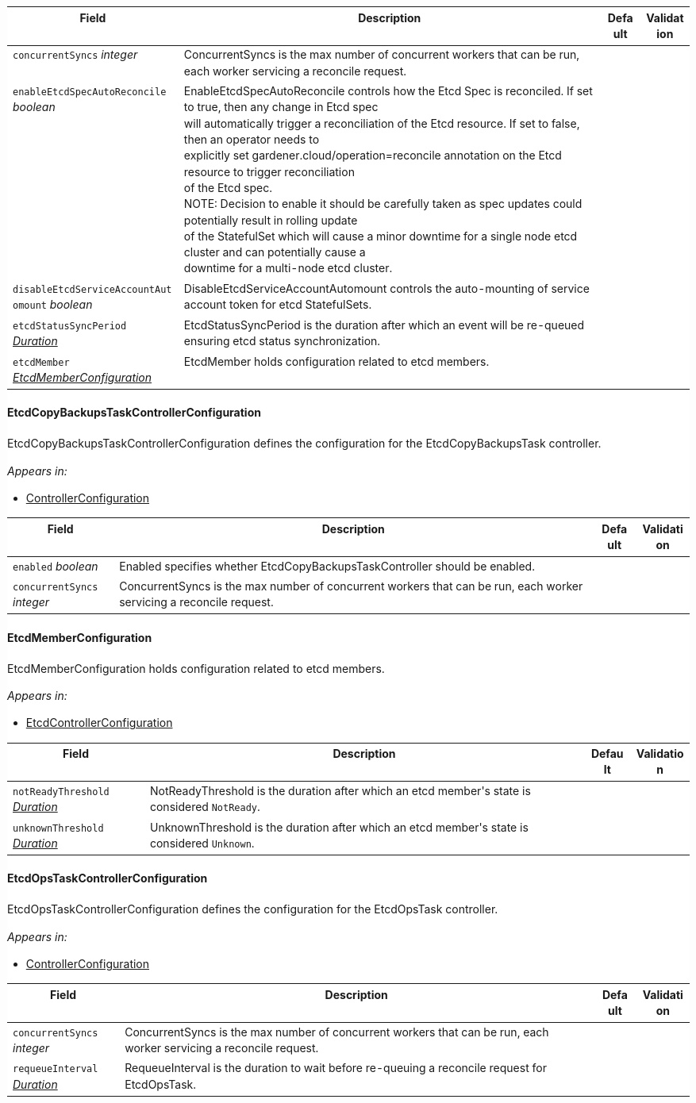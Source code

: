 | Field | Description | Default | Validation |
| --- | --- | --- | --- |
| `concurrentSyncs` _integer_ | ConcurrentSyncs is the max number of concurrent workers that can be run, each worker servicing a reconcile request. |  |  |
| `enableEtcdSpecAutoReconcile` _boolean_ | EnableEtcdSpecAutoReconcile controls how the Etcd Spec is reconciled. If set to true, then any change in Etcd spec<br />will automatically trigger a reconciliation of the Etcd resource. If set to false, then an operator needs to<br />explicitly set gardener.cloud/operation=reconcile annotation on the Etcd resource to trigger reconciliation<br />of the Etcd spec.<br />NOTE: Decision to enable it should be carefully taken as spec updates could potentially result in rolling update<br />of the StatefulSet which will cause a minor downtime for a single node etcd cluster and can potentially cause a<br />downtime for a multi-node etcd cluster. |  |  |
| `disableEtcdServiceAccountAutomount` _boolean_ | DisableEtcdServiceAccountAutomount controls the auto-mounting of service account token for etcd StatefulSets. |  |  |
| `etcdStatusSyncPeriod` _[Duration](https://kubernetes.io/docs/reference/generated/kubernetes-api/v1.29/#duration-v1-meta)_ | EtcdStatusSyncPeriod is the duration after which an event will be re-queued ensuring etcd status synchronization. |  |  |
| `etcdMember` _[EtcdMemberConfiguration](#etcdmemberconfiguration)_ | EtcdMember holds configuration related to etcd members. |  |  |


#### EtcdCopyBackupsTaskControllerConfiguration



EtcdCopyBackupsTaskControllerConfiguration defines the configuration for the EtcdCopyBackupsTask controller.



_Appears in:_
- [ControllerConfiguration](#controllerconfiguration)

| Field | Description | Default | Validation |
| --- | --- | --- | --- |
| `enabled` _boolean_ | Enabled specifies whether EtcdCopyBackupsTaskController should be enabled. |  |  |
| `concurrentSyncs` _integer_ | ConcurrentSyncs is the max number of concurrent workers that can be run, each worker servicing a reconcile request. |  |  |


#### EtcdMemberConfiguration



EtcdMemberConfiguration holds configuration related to etcd members.



_Appears in:_
- [EtcdControllerConfiguration](#etcdcontrollerconfiguration)

| Field | Description | Default | Validation |
| --- | --- | --- | --- |
| `notReadyThreshold` _[Duration](https://kubernetes.io/docs/reference/generated/kubernetes-api/v1.29/#duration-v1-meta)_ | NotReadyThreshold is the duration after which an etcd member's state is considered `NotReady`. |  |  |
| `unknownThreshold` _[Duration](https://kubernetes.io/docs/reference/generated/kubernetes-api/v1.29/#duration-v1-meta)_ | UnknownThreshold is the duration after which an etcd member's state is considered `Unknown`. |  |  |


#### EtcdOpsTaskControllerConfiguration



EtcdOpsTaskControllerConfiguration defines the configuration for the EtcdOpsTask controller.



_Appears in:_
- [ControllerConfiguration](#controllerconfiguration)

| Field | Description | Default | Validation |
| --- | --- | --- | --- |
| `concurrentSyncs` _integer_ | ConcurrentSyncs is the max number of concurrent workers that can be run, each worker servicing a reconcile request. |  |  |
| `requeueInterval` _[Duration](https://kubernetes.io/docs/reference/generated/kubernetes-api/v1.29/#duration-v1-meta)_ | RequeueInterval is the duration to wait before re-queuing a reconcile request for EtcdOpsTask. |  |  |
